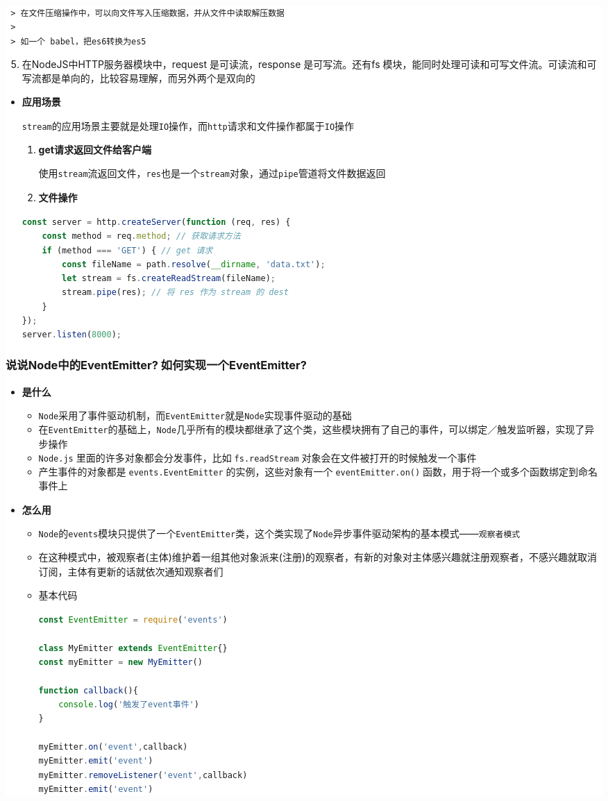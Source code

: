      > 在文件压缩操作中，可以向文件写入压缩数据，并从文件中读取解压数据
     >
     > 如一个 babel，把es6转换为es5

  5. 在NodeJS中HTTP服务器模块中，request 是可读流，response 是可写流。还有fs 模块，能同时处理可读和可写文件流。可读流和可写流都是单向的，比较容易理解，而另外两个是双向的

* **应用场景**

  `stream`的应用场景主要就是处理`IO`操作，而`http`请求和文件操作都属于`IO`操作

  1. **get请求返回文件给客户端**

     使用`stream`流返回文件，`res`也是一个`stream`对象，通过`pipe`管道将文件数据返回

  2. **文件操作**

  ```js
  const server = http.createServer(function (req, res) { 
      const method = req.method; // 获取请求方法 
      if (method === 'GET') { // get 请求 
          const fileName = path.resolve(__dirname, 'data.txt'); 
          let stream = fs.createReadStream(fileName); 
          stream.pipe(res); // 将 res 作为 stream 的 dest 
      } 
  }); 
  server.listen(8000); 
  ```

  


### 说说Node中的EventEmitter? 如何实现一个EventEmitter?

* **是什么**
  * `Node`采用了事件驱动机制，而`EventEmitter`就是`Node`实现事件驱动的基础
  * 在`EventEmitter`的基础上，`Node`几乎所有的模块都继承了这个类，这些模块拥有了自己的事件，可以绑定／触发监听器，实现了异步操作
  * `Node.js` 里面的许多对象都会分发事件，比如 `fs.readStream` 对象会在文件被打开的时候触发一个事件
  * 产生事件的对象都是 `events.EventEmitter` 的实例，这些对象有一个 `eventEmitter.on()` 函数，用于将一个或多个函数绑定到命名事件上

* **怎么用**

  * `Node`的`events`模块只提供了一个`EventEmitter`类，这个类实现了`Node`异步事件驱动架构的基本模式——`观察者模式`

  * 在这种模式中，被观察者(主体)维护着一组其他对象派来(注册)的观察者，有新的对象对主体感兴趣就注册观察者，不感兴趣就取消订阅，主体有更新的话就依次通知观察者们

  * 基本代码

    ```js
    const EventEmitter = require('events')
    
    class MyEmitter extends EventEmitter{}
    const myEmitter = new MyEmitter()
    
    function callback(){
        console.log('触发了event事件')
    }
    
    myEmitter.on('event',callback)
    myEmitter.emit('event')
    myEmitter.removeListener('event',callback)
    myEmitter.emit('event')
    ```
